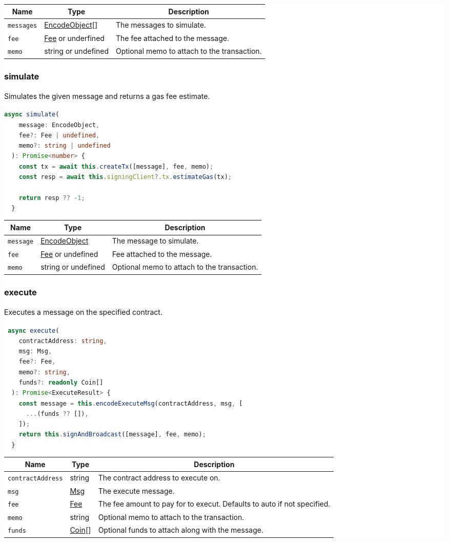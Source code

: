 | Name       | Type                                           | Description                                  |
| ---------- | ---------------------------------------------- | -------------------------------------------- |
| `messages` | [EncodeObject](terraclient.md#encodeobject)\[] | The messages to simulate.                    |
| `fee`      | [Fee](terraclient.md#fee) or underfined        | The fee attached to the message.             |
| `memo`     | string or undefined                            | Optional memo to attach to the transaction.  |

### simulate

Simulates the given message and returns a gas fee estimate.

```typescript
async simulate(
    message: EncodeObject,
    fee?: Fee | undefined,
    memo?: string | undefined
  ): Promise<number> {
    const tx = await this.createTx([message], fee, memo);
    const resp = await this.signingClient?.tx.estimateGas(tx);

    return resp ?? -1;
  }
```

| Name      | Type                                        | Description                                  |
| --------- | ------------------------------------------- | -------------------------------------------- |
| `message` | [EncodeObject](terraclient.md#encodeobject) | The message to simulate.                     |
| `fee`     | [Fee](terraclient.md#fee) or undefined      | Fee attached to the message.                 |
| `memo`    | string or undefined                         | Optional memo to attach to the transaction.  |

### execute

Executes a message on the specified contract.

```typescript
 async execute(
    contractAddress: string,
    msg: Msg,
    fee?: Fee,
    memo?: string,
    funds?: readonly Coin[]
  ): Promise<ExecuteResult> {
    const message = this.encodeExecuteMsg(contractAddress, msg, [
      ...(funds ?? []),
    ]);
    return this.signAndBroadcast([message], fee, memo);
  }
```

| Name              | Type                                                                         | Description                                                             |
| ----------------- | ---------------------------------------------------------------------------- | ----------------------------------------------------------------------- |
| `contractAddress` | string                                                                       | The contract address to execute on.                                     |
| `msg`             | [Msg](terraclient.md#msg)                                                    | The execute message.                                                    |
| `fee`             | [Fee](terraclient.md#fee)                                                    | The fee amount to pay for to execut. Defaults to auto if not specified. |
| `memo`            | string                                                                       | Optional memo to attach to the transaction.                             |
| `funds`           | [Coin](https://cosmos.github.io/cosmjs/latest/amino/interfaces/Coin.html)\[] | Optional funds to attach along with the message.                        |
